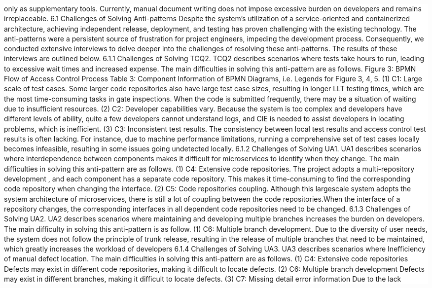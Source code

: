 only as supplementary tools. Currently, manual document writing does not impose excessive burden on developers and remains
irreplaceable.
6.1 Challenges of Solving Anti-patterns
Despite the system’s utilization of a service-oriented and containerized architecture, achieving independent release, deployment, and
testing has proven challenging with the existing technology. The
anti-patterns were a persistent source of frustration for project
engineers, impeding the development process. Consequently, we
conducted extensive interviews to delve deeper into the challenges
of resolving these anti-patterns. The results of these interviews are
outlined below.
6.1.1 Challenges of Solving TCQ2. TCQ2 describes scenarios
where tests take hours to run, leading to excessive wait times and
increased expense. The main difficulties in solving this anti-pattern
are as follows.
Figure 3: BPMN Flow of Access Control Process
Table 3: Component Information of BPMN Diagrams, i.e.
Legends for Figure 3, 4, 5.
(1) C1: Large scale of test cases. Some larger code repositories also have large test case sizes, resulting in longer LLT
testing times, which are the most time-consuming tasks in
gate inspections. When the code is submitted frequently,
there may be a situation of waiting due to insufficient resources.
(2) C2: Developer capabilities vary. Because the system is
too complex and developers have different levels of ability,
quite a few developers cannot understand logs, and CIE is
needed to assist developers in locating problems, which is
inefficient.
(3) C3: Inconsistent test results. The consistency between
local test results and access control test results is often lacking. For instance, due to machine performance limitations,
running a comprehensive set of test cases locally becomes
infeasible, resulting in some issues going undetected locally.
6.1.2 Challenges of Solving UA1. UA1 describes scenarios where
interdependence between components makes it difficult for microservices to identify when they change. The main difficulties in solving
this anti-pattern are as follows.
(1) C4: Extensive code repositories. The project adopts a
multi-repository development , and each component has a
separate code repository. This makes it time-consuming to
find the corresponding code repository when changing the
interface.
(2) C5: Code repositories coupling. Although this largescale system adopts the system architecture of microservices, there is still a lot of coupling between the code repositories.When the interface of a repository changes, the corresponding interfaces in all dependent code repositories
need to be changed.
6.1.3 Challenges of Solving UA2. UA2 describes scenarios where
maintaining and developing multiple branches increases the burden
on developers. The main difficulty in solving this anti-pattern is as
follow.
(1) C6: Multiple branch development. Due to the diversity
of user needs, the system does not follow the principle of
trunk release, resulting in the release of multiple branches
that need to be maintained, which greatly increases the
workload of developers
6.1.4 Challenges of Solving UA3. UA3 describes scenarios where
Inefficiency of manual defect location. The main difficulties in solving
this anti-pattern are as follows.
(1) C4: Extensive code repositories Defects may exist in different code repositories, making it difficult to locate defects.
(2) C6: Multiple branch development Defects may exist in
different branches, making it difficult to locate defects.
(3) C7: Missing detail error information Due to the lack